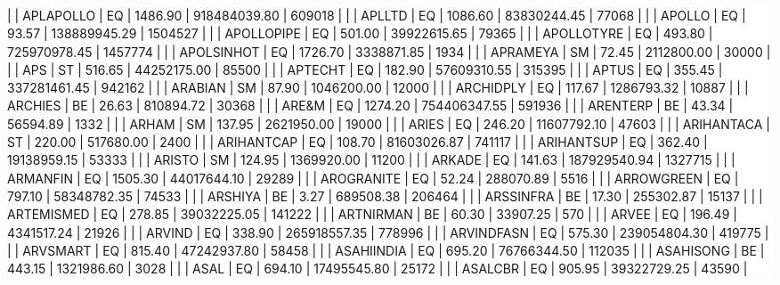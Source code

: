 |  | APLAPOLLO | EQ | 1486.90 | 918484039.80 | 609018 |
|  | APLLTD | EQ | 1086.60 | 83830244.45 | 77068 |
|  | APOLLO | EQ | 93.57 | 138889945.29 | 1504527 |
|  | APOLLOPIPE | EQ | 501.00 | 39922615.65 | 79365 |
|  | APOLLOTYRE | EQ | 493.80 | 725970978.45 | 1457774 |
|  | APOLSINHOT | EQ | 1726.70 | 3338871.85 | 1934 |
|  | APRAMEYA | SM | 72.45 | 2112800.00 | 30000 |
|  | APS | ST | 516.65 | 44252175.00 | 85500 |
|  | APTECHT | EQ | 182.90 | 57609310.55 | 315395 |
|  | APTUS | EQ | 355.45 | 337281461.45 | 942162 |
|  | ARABIAN | SM | 87.90 | 1046200.00 | 12000 |
|  | ARCHIDPLY | EQ | 117.67 | 1286793.32 | 10887 |
|  | ARCHIES | BE | 26.63 | 810894.72 | 30368 |
|  | ARE&M | EQ | 1274.20 | 754406347.55 | 591936 |
|  | ARENTERP | BE | 43.34 | 56594.89 | 1332 |
|  | ARHAM | SM | 137.95 | 2621950.00 | 19000 |
|  | ARIES | EQ | 246.20 | 11607792.10 | 47603 |
|  | ARIHANTACA | ST | 220.00 | 517680.00 | 2400 |
|  | ARIHANTCAP | EQ | 108.70 | 81603026.87 | 741117 |
|  | ARIHANTSUP | EQ | 362.40 | 19138959.15 | 53333 |
|  | ARISTO | SM | 124.95 | 1369920.00 | 11200 |
|  | ARKADE | EQ | 141.63 | 187929540.94 | 1327715 |
|  | ARMANFIN | EQ | 1505.30 | 44017644.10 | 29289 |
|  | AROGRANITE | EQ | 52.24 | 288070.89 | 5516 |
|  | ARROWGREEN | EQ | 797.10 | 58348782.35 | 74533 |
|  | ARSHIYA | BE | 3.27 | 689508.38 | 206464 |
|  | ARSSINFRA | BE | 17.30 | 255302.87 | 15137 |
|  | ARTEMISMED | EQ | 278.85 | 39032225.05 | 141222 |
|  | ARTNIRMAN | BE | 60.30 | 33907.25 | 570 |
|  | ARVEE | EQ | 196.49 | 4341517.24 | 21926 |
|  | ARVIND | EQ | 338.90 | 265918557.35 | 778996 |
|  | ARVINDFASN | EQ | 575.30 | 239054804.30 | 419775 |
|  | ARVSMART | EQ | 815.40 | 47242937.80 | 58458 |
|  | ASAHIINDIA | EQ | 695.20 | 76766344.50 | 112035 |
|  | ASAHISONG | BE | 443.15 | 1321986.60 | 3028 |
|  | ASAL | EQ | 694.10 | 17495545.80 | 25172 |
|  | ASALCBR | EQ | 905.95 | 39322729.25 | 43590 |